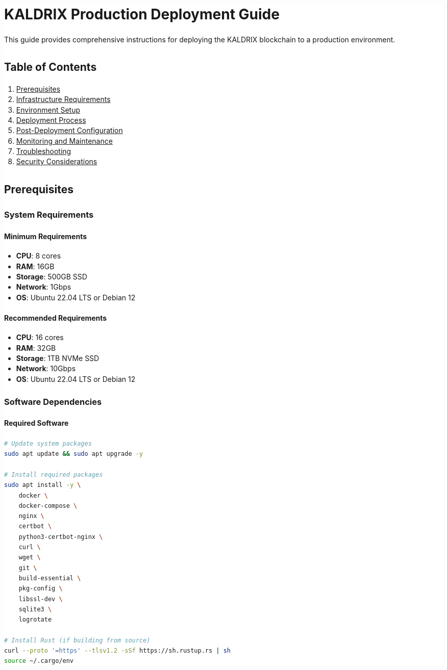 # KALDRIX Production Deployment Guide

This guide provides comprehensive instructions for deploying the KALDRIX blockchain to a production environment.

## Table of Contents

1. [Prerequisites](#prerequisites)
2. [Infrastructure Requirements](#infrastructure-requirements)
3. [Environment Setup](#environment-setup)
4. [Deployment Process](#deployment-process)
5. [Post-Deployment Configuration](#post-deployment-configuration)
6. [Monitoring and Maintenance](#monitoring-and-maintenance)
7. [Troubleshooting](#troubleshooting)
8. [Security Considerations](#security-considerations)

## Prerequisites

### System Requirements

#### Minimum Requirements
- **CPU**: 8 cores
- **RAM**: 16GB
- **Storage**: 500GB SSD
- **Network**: 1Gbps
- **OS**: Ubuntu 22.04 LTS or Debian 12

#### Recommended Requirements
- **CPU**: 16 cores
- **RAM**: 32GB
- **Storage**: 1TB NVMe SSD
- **Network**: 10Gbps
- **OS**: Ubuntu 22.04 LTS or Debian 12

### Software Dependencies

#### Required Software
```bash
# Update system packages
sudo apt update && sudo apt upgrade -y

# Install required packages
sudo apt install -y \
    docker \
    docker-compose \
    nginx \
    certbot \
    python3-certbot-nginx \
    curl \
    wget \
    git \
    build-essential \
    pkg-config \
    libssl-dev \
    sqlite3 \
    logrotate

# Install Rust (if building from source)
curl --proto '=https' --tlsv1.2 -sSf https://sh.rustup.rs | sh
source ~/.cargo/env

```
